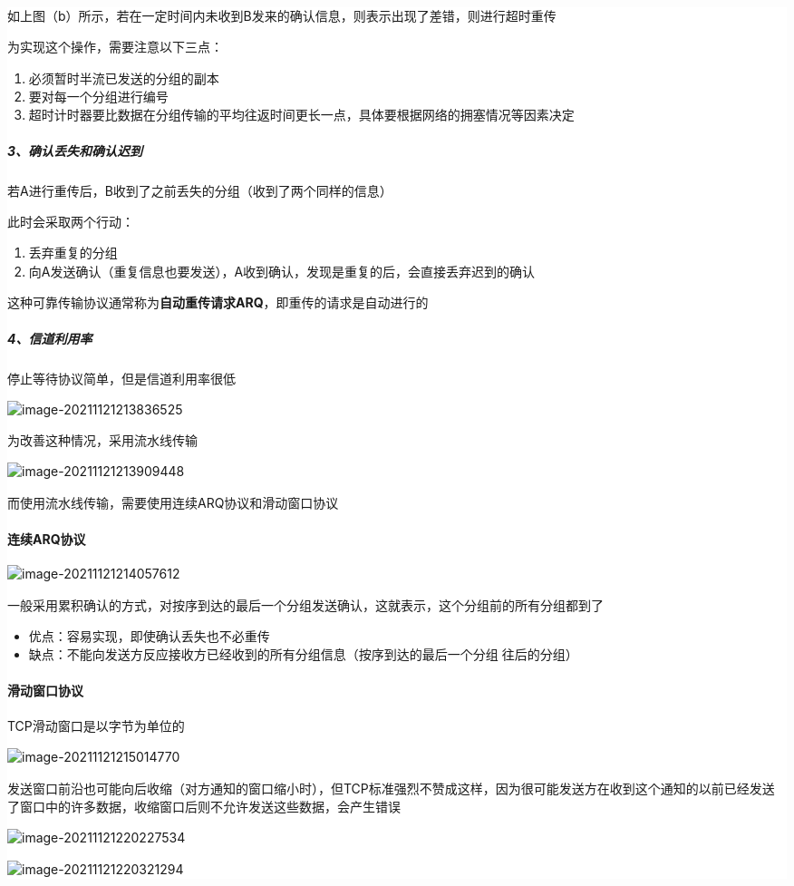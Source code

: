 如上图（b）所示，若在一定时间内未收到B发来的确认信息，则表示出现了差错，则进行超时重传

为实现这个操作，需要注意以下三点：

1. 必须暂时半流已发送的分组的副本
2. 要对每一个分组进行编号
3. 超时计时器要比数据在分组传输的平均往返时间更长一点，具体要根据网络的拥塞情况等因素决定



##### 3、确认丢失和确认迟到

若A进行重传后，B收到了之前丢失的分组（收到了两个同样的信息）

此时会采取两个行动：

1. 丢弃重复的分组
2. 向A发送确认（重复信息也要发送），A收到确认，发现是重复的后，会直接丢弃迟到的确认

这种可靠传输协议通常称为**自动重传请求ARQ**，即重传的请求是自动进行的



##### 4、信道利用率

停止等待协议简单，但是信道利用率很低

![image-20211121213836525](https://raw.githubusercontent.com/LShang233/mdImg/master/img/20211121213836.png)

为改善这种情况，采用流水线传输

![image-20211121213909448](https://raw.githubusercontent.com/LShang233/mdImg/master/img/20211121213909.png)

而使用流水线传输，需要使用连续ARQ协议和滑动窗口协议



#### 连续ARQ协议

![image-20211121214057612](https://raw.githubusercontent.com/LShang233/mdImg/master/img/20211121214057.png)

一般采用累积确认的方式，对按序到达的最后一个分组发送确认，这就表示，这个分组前的所有分组都到了

- 优点：容易实现，即使确认丢失也不必重传
- 缺点：不能向发送方反应接收方已经收到的所有分组信息（按序到达的最后一个分组  往后的分组）



#### 滑动窗口协议

TCP滑动窗口是以字节为单位的

![image-20211121215014770](https://raw.githubusercontent.com/LShang233/mdImg/master/img/20211121215022.png)

发送窗口前沿也可能向后收缩（对方通知的窗口缩小时），但TCP标准强烈不赞成这样，因为很可能发送方在收到这个通知的以前已经发送了窗口中的许多数据，收缩窗口后则不允许发送这些数据，会产生错误

![image-20211121220227534](https://raw.githubusercontent.com/LShang233/mdImg/master/img/20211121220227.png)

![image-20211121220321294](https://raw.githubusercontent.com/LShang233/mdImg/master/img/20211121220321.png)
